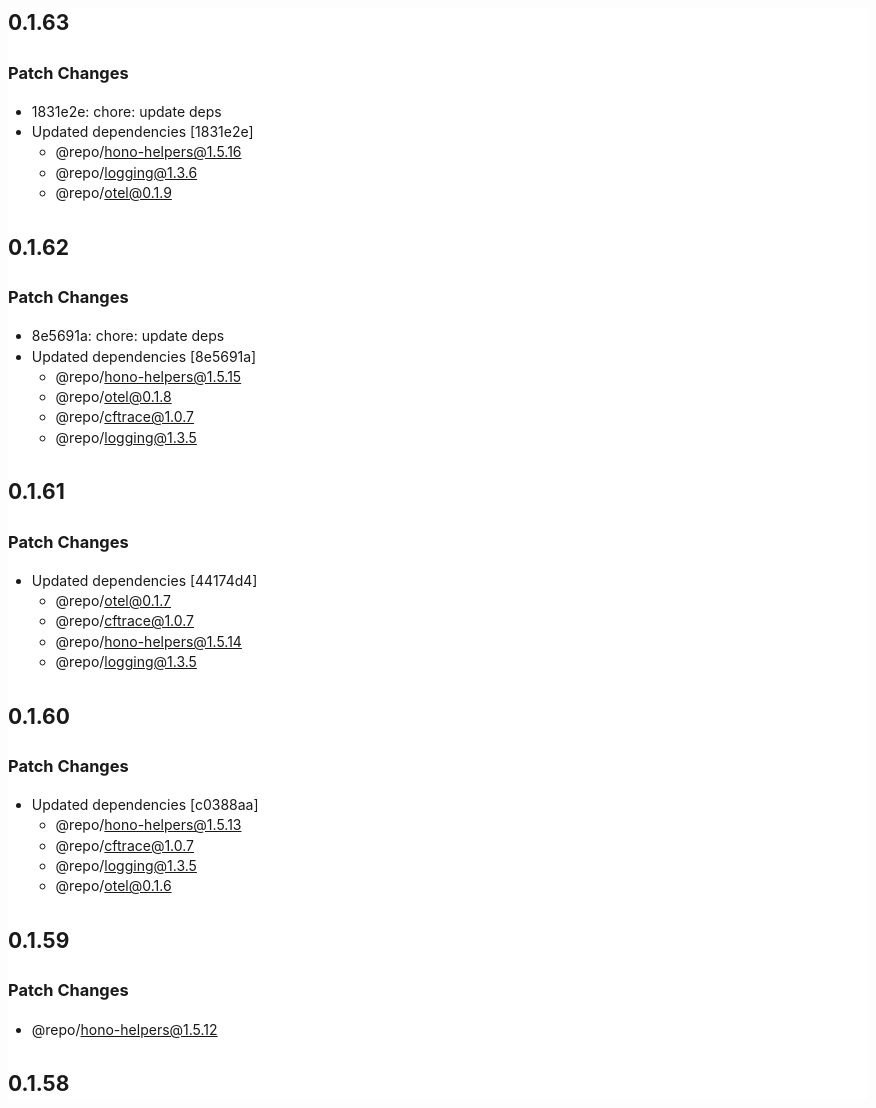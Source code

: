 ## 0.1.63

### Patch Changes

- 1831e2e: chore: update deps
- Updated dependencies [1831e2e]
  - @repo/hono-helpers@1.5.16
  - @repo/logging@1.3.6
  - @repo/otel@0.1.9

## 0.1.62

### Patch Changes

- 8e5691a: chore: update deps
- Updated dependencies [8e5691a]
  - @repo/hono-helpers@1.5.15
  - @repo/otel@0.1.8
  - @repo/cftrace@1.0.7
  - @repo/logging@1.3.5

## 0.1.61

### Patch Changes

- Updated dependencies [44174d4]
  - @repo/otel@0.1.7
  - @repo/cftrace@1.0.7
  - @repo/hono-helpers@1.5.14
  - @repo/logging@1.3.5

## 0.1.60

### Patch Changes

- Updated dependencies [c0388aa]
  - @repo/hono-helpers@1.5.13
  - @repo/cftrace@1.0.7
  - @repo/logging@1.3.5
  - @repo/otel@0.1.6

## 0.1.59

### Patch Changes

- @repo/hono-helpers@1.5.12

## 0.1.58
